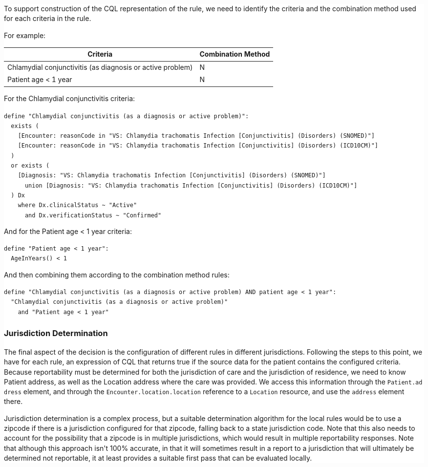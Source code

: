 To support construction of the CQL representation of the rule, we need to identify the criteria and the combination method used for each criteria in the rule.

For example:

|Criteria |Combination Method |
|----|----|
|Chlamydial conjunctivitis (as diagnosis or active problem) |N |
|Patient age < 1 year |N |

For the Chlamydial conjunctivitis criteria:

```cql
define "Chlamydial conjunctivitis (as a diagnosis or active problem)":
  exists (
    [Encounter: reasonCode in "VS: Chlamydia trachomatis Infection [Conjunctivitis] (Disorders) (SNOMED)"]
    [Encounter: reasonCode in "VS: Chlamydia trachomatis Infection [Conjunctivitis] (Disorders) (ICD10CM)"]
  )
  or exists (
    [Diagnosis: "VS: Chlamydia trachomatis Infection [Conjunctivitis] (Disorders) (SNOMED)"]
      union [Diagnosis: "VS: Chlamydia trachomatis Infection [Conjunctivitis] (Disorders) (ICD10CM)"]
  ) Dx
    where Dx.clinicalStatus ~ "Active"
      and Dx.verificationStatus ~ "Confirmed"
```

And for the Patient age < 1 year criteria:

```cql
define "Patient age < 1 year":
  AgeInYears() < 1
```

And then combining them according to the combination method rules:

```cql
define "Chlamydial conjunctivitis (as a diagnosis or active problem) AND patient age < 1 year":
  "Chlamydial conjunctivitis (as a diagnosis or active problem)"
    and "Patient age < 1 year"
```

### Jurisdiction Determination

The final aspect of the decision is the configuration of different rules in different jurisdictions. Following the steps to this point, we have for each rule, an expression of CQL that returns true if the source data for the patient contains the configured criteria. Because reportability must be determined for both the jurisdiction of care and the jurisdiction of residence, we need to know Patient address, as well as the Location address where the care was provided. We access this information through the `Patient.address` element, and through the `Encounter.location.location` reference to a `Location` resource, and use the `address` element there.

Jurisdiction determination is a complex process, but a suitable determination algorithm for the local rules would be to use a zipcode if there is a jurisdiction configured for that zipcode, falling back to a state jurisdiction code. Note that this also needs to account for the possibility that a zipcode is in multiple jurisdictions, which would result in multiple reportability responses. Note that although this approach isn't 100% accurate, in that it will sometimes result in a report to a jurisdiction that will ultimately be determined not reportable, it at least provides a suitable first pass that can be evaluated locally.
